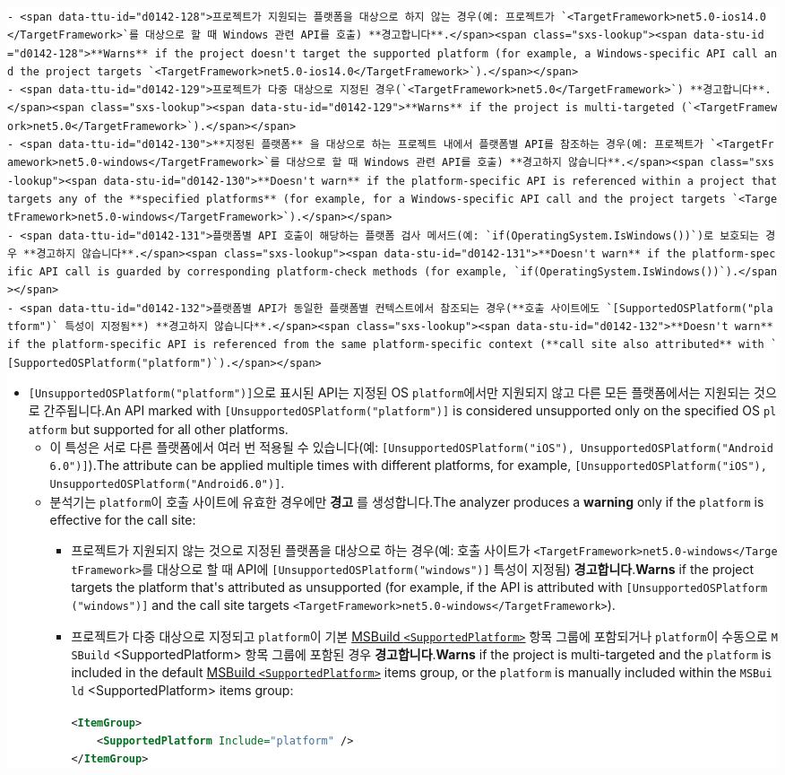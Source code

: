     - <span data-ttu-id="d0142-128">프로젝트가 지원되는 플랫폼을 대상으로 하지 않는 경우(예: 프로젝트가 `<TargetFramework>net5.0-ios14.0</TargetFramework>`를 대상으로 할 때 Windows 관련 API를 호출) **경고합니다**.</span><span class="sxs-lookup"><span data-stu-id="d0142-128">**Warns** if the project doesn't target the supported platform (for example, a Windows-specific API call and the project targets `<TargetFramework>net5.0-ios14.0</TargetFramework>`).</span></span>
    - <span data-ttu-id="d0142-129">프로젝트가 다중 대상으로 지정된 경우(`<TargetFramework>net5.0</TargetFramework>`) **경고합니다**.</span><span class="sxs-lookup"><span data-stu-id="d0142-129">**Warns** if the project is multi-targeted (`<TargetFramework>net5.0</TargetFramework>`).</span></span>
    - <span data-ttu-id="d0142-130">**지정된 플랫폼** 을 대상으로 하는 프로젝트 내에서 플랫폼별 API를 참조하는 경우(예: 프로젝트가 `<TargetFramework>net5.0-windows</TargetFramework>`를 대상으로 할 때 Windows 관련 API를 호출) **경고하지 않습니다**.</span><span class="sxs-lookup"><span data-stu-id="d0142-130">**Doesn't warn** if the platform-specific API is referenced within a project that targets any of the **specified platforms** (for example, for a Windows-specific API call and the project targets `<TargetFramework>net5.0-windows</TargetFramework>`).</span></span>
    - <span data-ttu-id="d0142-131">플랫폼별 API 호출이 해당하는 플랫폼 검사 메서드(예: `if(OperatingSystem.IsWindows())`)로 보호되는 경우 **경고하지 않습니다**.</span><span class="sxs-lookup"><span data-stu-id="d0142-131">**Doesn't warn** if the platform-specific API call is guarded by corresponding platform-check methods (for example, `if(OperatingSystem.IsWindows())`).</span></span>
    - <span data-ttu-id="d0142-132">플랫폼별 API가 동일한 플랫폼별 컨텍스트에서 참조되는 경우(**호출 사이트에도 `[SupportedOSPlatform("platform")` 특성이 지정됨**) **경고하지 않습니다**.</span><span class="sxs-lookup"><span data-stu-id="d0142-132">**Doesn't warn** if the platform-specific API is referenced from the same platform-specific context (**call site also attributed** with `[SupportedOSPlatform("platform")`).</span></span>
- <span data-ttu-id="d0142-133">`[UnsupportedOSPlatform("platform")]`으로 표시된 API는 지정된 OS `platform`에서만 지원되지 않고 다른 모든 플랫폼에서는 지원되는 것으로 간주됩니다.</span><span class="sxs-lookup"><span data-stu-id="d0142-133">An API marked with `[UnsupportedOSPlatform("platform")]` is considered unsupported only on the specified OS `platform` but supported for all other platforms.</span></span>
  - <span data-ttu-id="d0142-134">이 특성은 서로 다른 플랫폼에서 여러 번 적용될 수 있습니다(예: `[UnsupportedOSPlatform("iOS"), UnsupportedOSPlatform("Android6.0")]`).</span><span class="sxs-lookup"><span data-stu-id="d0142-134">The attribute can be applied multiple times with different platforms, for example, `[UnsupportedOSPlatform("iOS"), UnsupportedOSPlatform("Android6.0")]`.</span></span>
  - <span data-ttu-id="d0142-135">분석기는 `platform`이 호출 사이트에 유효한 경우에만 **경고** 를 생성합니다.</span><span class="sxs-lookup"><span data-stu-id="d0142-135">The analyzer produces a **warning** only if the `platform` is effective for the call site:</span></span>
    - <span data-ttu-id="d0142-136">프로젝트가 지원되지 않는 것으로 지정된 플랫폼을 대상으로 하는 경우(예: 호출 사이트가 `<TargetFramework>net5.0-windows</TargetFramework>`를 대상으로 할 때 API에 `[UnsupportedOSPlatform("windows")]` 특성이 지정됨) **경고합니다**.</span><span class="sxs-lookup"><span data-stu-id="d0142-136">**Warns** if the project targets the platform that's attributed as unsupported (for example, if the API is attributed with `[UnsupportedOSPlatform("windows")]` and the call site targets `<TargetFramework>net5.0-windows</TargetFramework>`).</span></span>
    - <span data-ttu-id="d0142-137">프로젝트가 다중 대상으로 지정되고 `platform`이 기본 [MSBuild `<SupportedPlatform>`](https://github.com/dotnet/sdk/blob/master/src/Tasks/Microsoft.NET.Build.Tasks/targets/Microsoft.NET.SupportedPlatforms.props) 항목 그룹에 포함되거나 `platform`이 수동으로 `MSBuild` \<SupportedPlatform> 항목 그룹에 포함된 경우 **경고합니다**.</span><span class="sxs-lookup"><span data-stu-id="d0142-137">**Warns** if the project is multi-targeted and the `platform` is included in the default [MSBuild `<SupportedPlatform>`](https://github.com/dotnet/sdk/blob/master/src/Tasks/Microsoft.NET.Build.Tasks/targets/Microsoft.NET.SupportedPlatforms.props) items group, or the `platform` is manually included within the `MSBuild` \<SupportedPlatform> items group:</span></span>

      ```XML
      <ItemGroup>
          <SupportedPlatform Include="platform" />
      </ItemGroup>
      ```
